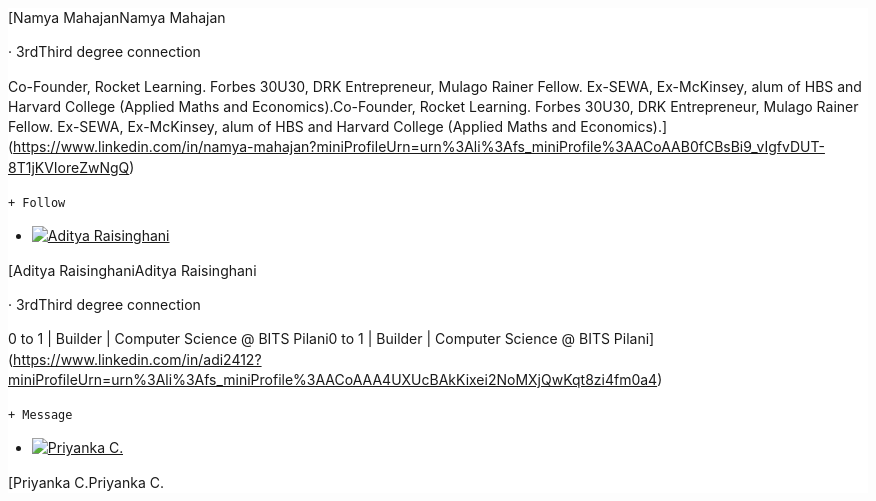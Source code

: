 

[Namya MahajanNamya Mahajan




 
· 3rdThird degree connection






Co\-Founder, Rocket Learning. Forbes 30U30, DRK Entrepreneur, Mulago Rainer Fellow. Ex\-SEWA, Ex\-McKinsey, alum of HBS and Harvard College (Applied Maths and Economics).Co\-Founder, Rocket Learning. Forbes 30U30, DRK Entrepreneur, Mulago Rainer Fellow. Ex\-SEWA, Ex\-McKinsey, alum of HBS and Harvard College (Applied Maths and Economics).](https://www.linkedin.com/in/namya-mahajan?miniProfileUrn=urn%3Ali%3Afs_miniProfile%3AACoAAB0fCBsBi9_vIgfvDUT-8T1jKVIoreZwNgQ) 


 
	+ Follow
* [![Aditya Raisinghani](https://media.licdn.com/dms/image/v2/C4D03AQF5RbWVwP24HQ/profile-displayphoto-shrink_100_100/profile-displayphoto-shrink_100_100/0/1659416593783?e=1755129600&v=beta&t=2M9h0KQxjt1F-eUhoOuqbeTVuWUX-oG6_EKkFFij3WY)](https://www.linkedin.com/in/adi2412?miniProfileUrn=urn%3Ali%3Afs_miniProfile%3AACoAAA4UXUcBAkKixei2NoMXjQwKqt8zi4fm0a4)



[Aditya RaisinghaniAditya Raisinghani















· 3rdThird degree connection






0 to 1 \| Builder \| Computer Science @ BITS Pilani0 to 1 \| Builder \| Computer Science @ BITS Pilani](https://www.linkedin.com/in/adi2412?miniProfileUrn=urn%3Ali%3Afs_miniProfile%3AACoAAA4UXUcBAkKixei2NoMXjQwKqt8zi4fm0a4) 


 
	+ Message
* [![Priyanka C.](https://media.licdn.com/dms/image/v2/C4E03AQEmXF3U3zFBWw/profile-displayphoto-shrink_100_100/profile-displayphoto-shrink_100_100/0/1644456141908?e=1755129600&v=beta&t=44nf8IWE4EjLa_KwoY-tP-GocG_RMkXHZkTr5zSJYpg)](https://www.linkedin.com/in/priyankachaturvedimit?miniProfileUrn=urn%3Ali%3Afs_miniProfile%3AACoAAAV-FGEB3V_mRHD5TrFuzMsStM9nadppDtg)



[Priyanka C.Priyanka C.




